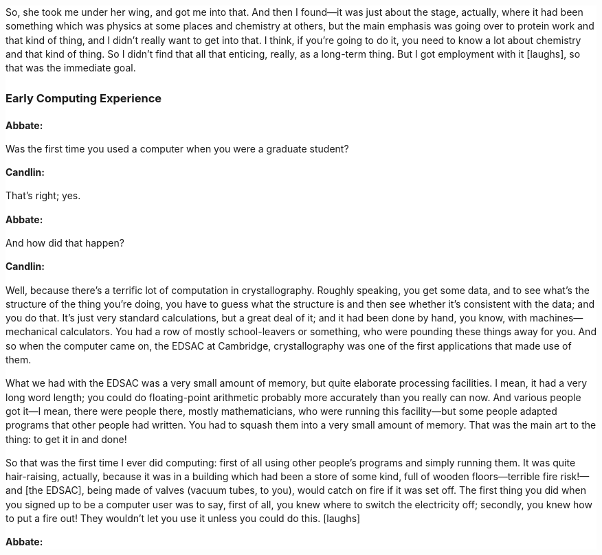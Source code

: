 So, she took me under her wing, and got me into that. And then I
found—it was just about the stage, actually, where it had been
something which was physics at some places and chemistry at others, but
the main emphasis was going over to protein work and that kind of thing,
and I didn’t really want to get into that. I think, if you’re going to
do it, you need to know a lot about chemistry and that kind of thing. So
I didn’t find that all that enticing, really, as a long-term thing. But
I got employment with it \[laughs\], so that was the immediate goal.

### Early Computing Experience

**Abbate:**

Was the first time you used a computer when you were a graduate student?

**Candlin:**

That’s right; yes.

**Abbate:**

And how did that happen?

**Candlin:**

Well, because there’s a terrific lot of computation in crystallography.
Roughly speaking, you get some data, and to see what’s the structure of
the thing you’re doing, you have to guess what the structure is and then
see whether it’s consistent with the data; and you do that. It’s just
very standard calculations, but a great deal of it; and it had been done
by hand, you know, with machines—mechanical calculators. You had a row
of mostly school-leavers or something, who were pounding these things
away for you. And so when the computer came on, the EDSAC at Cambridge,
crystallography was one of the first applications that made use of them.

What we had with the EDSAC was a very small amount of memory, but quite
elaborate processing facilities. I mean, it had a very long word length;
you could do floating-point arithmetic probably more accurately than you
really can now. And various people got it—I mean, there were people
there, mostly mathematicians, who were running this facility—but some
people adapted programs that other people had written. You had to squash
them into a very small amount of memory. That was the main art to the
thing: to get it in and done\!

So that was the first time I ever did computing: first of all using
other people’s programs and simply running them. It was quite
hair-raising, actually, because it was in a building which had been a
store of some kind, full of wooden floors—terrible fire risk\!—and \[the
EDSAC\], being made of valves (vacuum tubes, to you), would catch on
fire if it was set off. The first thing you did when you signed up to be
a computer user was to say, first of all, you knew where to switch the
electricity off; secondly, you knew how to put a fire out\! They
wouldn’t let you use it unless you could do this. \[laughs\]

**Abbate:**

